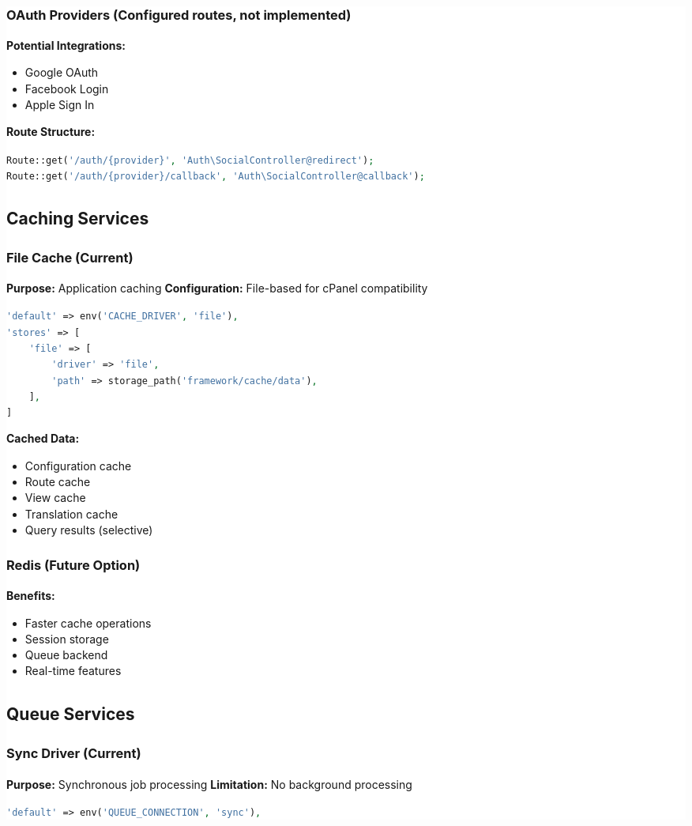 ### OAuth Providers (Configured routes, not implemented)
**Potential Integrations:**
- Google OAuth
- Facebook Login
- Apple Sign In

**Route Structure:**
```php
Route::get('/auth/{provider}', 'Auth\SocialController@redirect');
Route::get('/auth/{provider}/callback', 'Auth\SocialController@callback');
```

## Caching Services

### File Cache (Current)
**Purpose:** Application caching
**Configuration:** File-based for cPanel compatibility

```php
'default' => env('CACHE_DRIVER', 'file'),
'stores' => [
    'file' => [
        'driver' => 'file',
        'path' => storage_path('framework/cache/data'),
    ],
]
```

**Cached Data:**
- Configuration cache
- Route cache
- View cache
- Translation cache
- Query results (selective)

### Redis (Future Option)
**Benefits:**
- Faster cache operations
- Session storage
- Queue backend
- Real-time features

## Queue Services

### Sync Driver (Current)
**Purpose:** Synchronous job processing
**Limitation:** No background processing

```php
'default' => env('QUEUE_CONNECTION', 'sync'),
```
